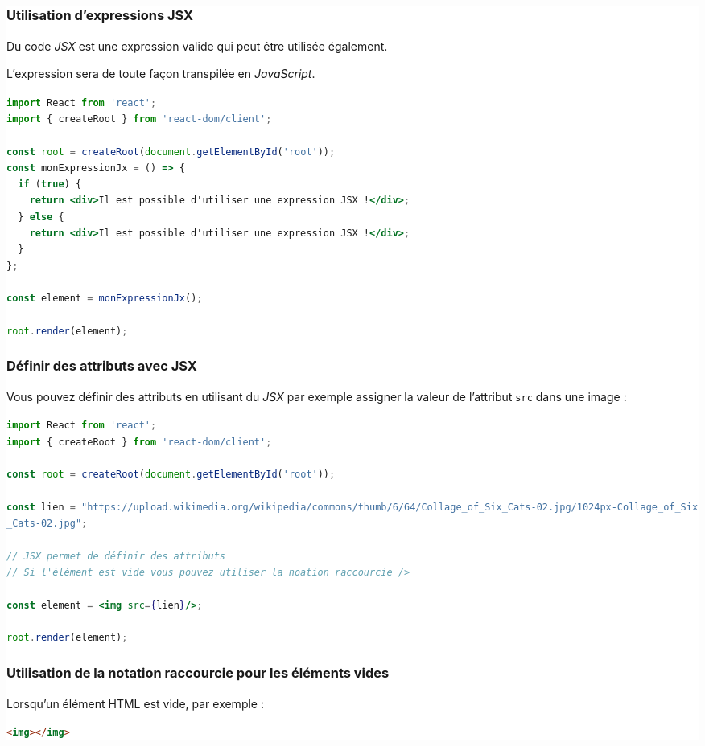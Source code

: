 ### Utilisation d’expressions JSX

Du code *JSX* est une expression valide qui peut être utilisée également.

L’expression sera de toute façon transpilée en *JavaScript*.

```jsx
import React from 'react';
import { createRoot } from 'react-dom/client';

const root = createRoot(document.getElementById('root'));
const monExpressionJx = () => {
  if (true) {
    return <div>Il est possible d'utiliser une expression JSX !</div>;
  } else {
    return <div>Il est possible d'utiliser une expression JSX !</div>;
  }
};

const element = monExpressionJx();

root.render(element);
```
 
### Définir des attributs avec JSX

Vous pouvez définir des attributs en utilisant du *JSX* par exemple assigner la valeur de l’attribut `src` dans une image :

```jsx
import React from 'react';
import { createRoot } from 'react-dom/client';

const root = createRoot(document.getElementById('root'));

const lien = "https://upload.wikimedia.org/wikipedia/commons/thumb/6/64/Collage_of_Six_Cats-02.jpg/1024px-Collage_of_Six_Cats-02.jpg";

// JSX permet de définir des attributs
// Si l'élément est vide vous pouvez utiliser la noation raccourcie />

const element = <img src={lien}/>;

root.render(element);
```
 
### Utilisation de la notation raccourcie pour les éléments vides

Lorsqu’un élément HTML est vide, par exemple :

```html
<img></img>
```
